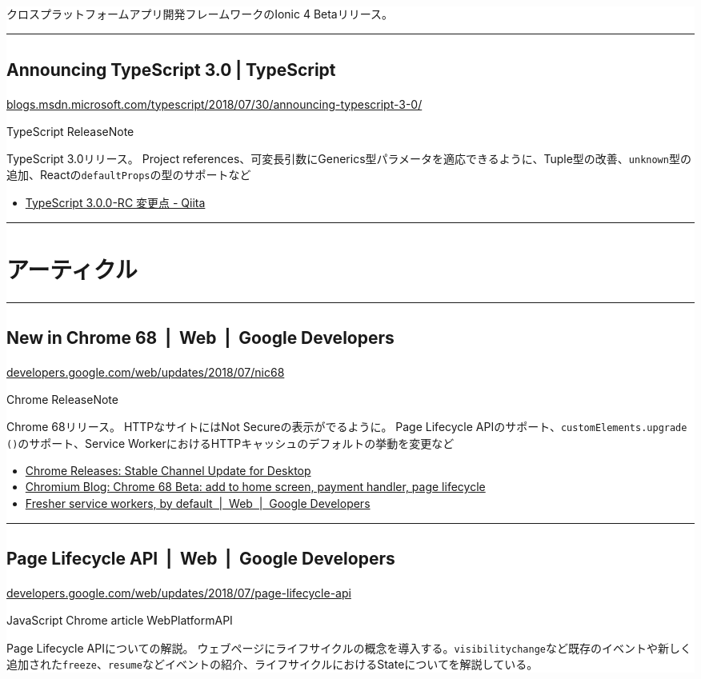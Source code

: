 クロスプラットフォームアプリ開発フレームワークのIonic 4 Betaリリース。


----

## Announcing TypeScript 3.0 | TypeScript
[blogs.msdn.microsoft.com/typescript/2018/07/30/announcing-typescript-3-0/](https://blogs.msdn.microsoft.com/typescript/2018/07/30/announcing-typescript-3-0/ "Announcing TypeScript 3.0 | TypeScript")
<p class="jser-tags jser-tag-icon"><span class="jser-tag">TypeScript</span> <span class="jser-tag">ReleaseNote</span></p>

TypeScript 3.0リリース。
Project references、可変長引数にGenerics型パラメータを適応できるように、Tuple型の改善、`unknown`型の追加、Reactの`defaultProps`の型のサポートなど

- [TypeScript 3.0.0-RC 変更点 - Qiita](https://qiita.com/vvakame/items/57a0559c45b88b2ae168 "TypeScript 3.0.0-RC 変更点 - Qiita")

----
<h1 class="site-genre">アーティクル</h1>

----

## New in Chrome 68  |  Web  |  Google Developers
[developers.google.com/web/updates/2018/07/nic68](https://developers.google.com/web/updates/2018/07/nic68 "New in Chrome 68  |  Web  |  Google Developers")
<p class="jser-tags jser-tag-icon"><span class="jser-tag">Chrome</span> <span class="jser-tag">ReleaseNote</span></p>

Chrome 68リリース。
HTTPなサイトにはNot Secureの表示がでるように。
Page Lifecycle APIのサポート、`customElements.upgrade()`のサポート、Service WorkerにおけるHTTPキャッシュのデフォルトの挙動を変更など

- [Chrome Releases: Stable Channel Update for Desktop](https://chromereleases.googleblog.com/2018/07/stable-channel-update-for-desktop.html "Chrome Releases: Stable Channel Update for Desktop")
- [Chromium Blog: Chrome 68 Beta: add to home screen, payment handler, page lifecycle](https://blog.chromium.org/2018/06/chrome-68-beta-add-to-home-screen.html "Chromium Blog: Chrome 68 Beta: add to home screen, payment handler, page lifecycle")
- [Fresher service workers, by default  |  Web  |  Google Developers](https://developers.google.com/web/updates/2018/06/fresher-sw "Fresher service workers, by default  |  Web  |  Google Developers")

----

## Page Lifecycle API  |  Web  |  Google Developers
[developers.google.com/web/updates/2018/07/page-lifecycle-api](https://developers.google.com/web/updates/2018/07/page-lifecycle-api "Page Lifecycle API  |  Web  |  Google Developers")
<p class="jser-tags jser-tag-icon"><span class="jser-tag">JavaScript</span> <span class="jser-tag">Chrome</span> <span class="jser-tag">article</span> <span class="jser-tag">WebPlatformAPI</span></p>

Page Lifecycle APIについての解説。
ウェブページにライフサイクルの概念を導入する。`visibilitychange`など既存のイベントや新しく追加された`freeze`、`resume`などイベントの紹介、ライフサイクルにおけるStateについてを解説している。
